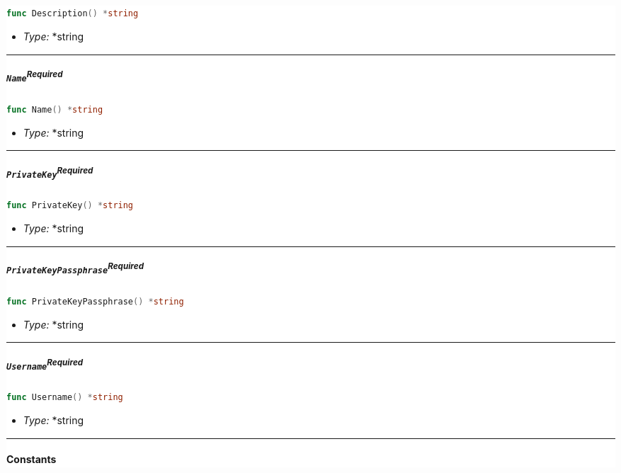 ```go
func Description() *string
```

- *Type:* *string

---

##### `Name`<sup>Required</sup> <a name="Name" id="@cdktf/provider-boundary.credentialSshPrivateKey.CredentialSshPrivateKey.property.name"></a>

```go
func Name() *string
```

- *Type:* *string

---

##### `PrivateKey`<sup>Required</sup> <a name="PrivateKey" id="@cdktf/provider-boundary.credentialSshPrivateKey.CredentialSshPrivateKey.property.privateKey"></a>

```go
func PrivateKey() *string
```

- *Type:* *string

---

##### `PrivateKeyPassphrase`<sup>Required</sup> <a name="PrivateKeyPassphrase" id="@cdktf/provider-boundary.credentialSshPrivateKey.CredentialSshPrivateKey.property.privateKeyPassphrase"></a>

```go
func PrivateKeyPassphrase() *string
```

- *Type:* *string

---

##### `Username`<sup>Required</sup> <a name="Username" id="@cdktf/provider-boundary.credentialSshPrivateKey.CredentialSshPrivateKey.property.username"></a>

```go
func Username() *string
```

- *Type:* *string

---

#### Constants <a name="Constants" id="Constants"></a>
